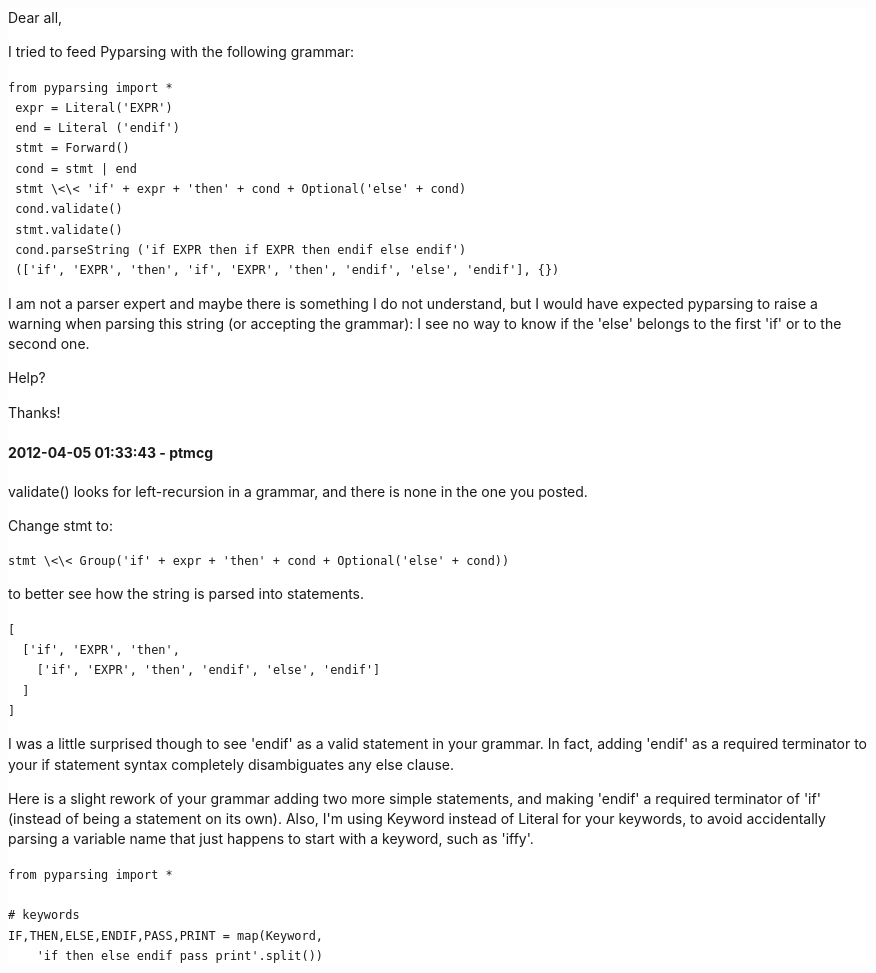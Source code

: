 Dear all,

I tried to feed Pyparsing with the following grammar:



    from pyparsing import *
     expr = Literal('EXPR')
     end = Literal ('endif')
     stmt = Forward()
     cond = stmt | end
     stmt \<\< 'if' + expr + 'then' + cond + Optional('else' + cond)
     cond.validate()
     stmt.validate()
     cond.parseString ('if EXPR then if EXPR then endif else endif')
     (['if', 'EXPR', 'then', 'if', 'EXPR', 'then', 'endif', 'else', 'endif'], {})


 I am not a parser expert and maybe there is something I do not understand, but I would have expected pyparsing to raise a warning when parsing this string (or accepting the grammar): I see no way to know if the 'else' belongs to the first 'if' or to the second one.

 Help?

 Thanks!

#### 2012-04-05 01:33:43 - ptmcg
validate() looks for left-recursion in a grammar, and there is none in the one you posted.

Change stmt to:


    stmt \<\< Group('if' + expr + 'then' + cond + Optional('else' + cond))

to better see how the string is parsed into statements.


    [ 
      ['if', 'EXPR', 'then', 
        ['if', 'EXPR', 'then', 'endif', 'else', 'endif']
      ] 
    ]


I was a little surprised though to see 'endif' as a valid statement in your grammar. In fact, adding 'endif' as a required terminator to your if statement syntax completely disambiguates any else clause.

Here is a slight rework of your grammar adding two more simple statements, and making 'endif' a required terminator of 'if' (instead of being a statement on its own). Also, I'm using Keyword instead of Literal for your keywords, to avoid accidentally parsing a variable name that just happens to start with a keyword, such as 'iffy'.



    from pyparsing import *
    
    # keywords
    IF,THEN,ELSE,ENDIF,PASS,PRINT = map(Keyword,
        'if then else endif pass print'.split())
    